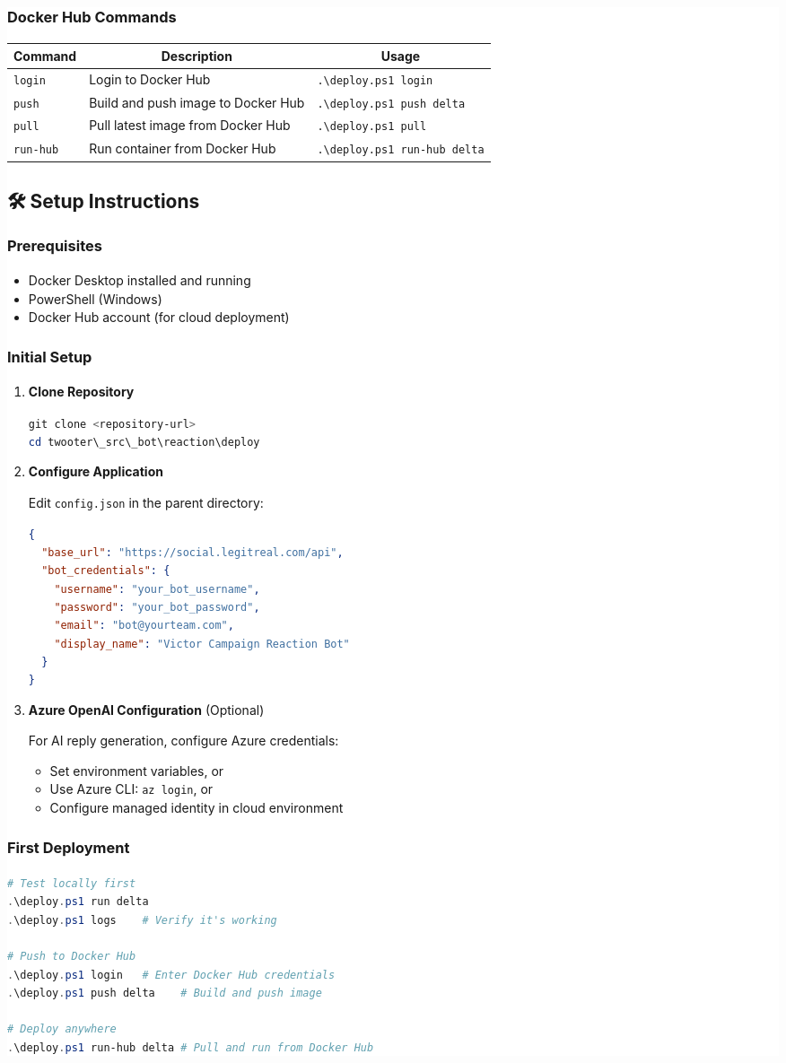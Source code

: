 ### Docker Hub Commands

| Command | Description | Usage |
|---------|-------------|-------|
| `login` | Login to Docker Hub | `.\deploy.ps1 login` |
| `push` | Build and push image to Docker Hub | `.\deploy.ps1 push delta` |
| `pull` | Pull latest image from Docker Hub | `.\deploy.ps1 pull` |
| `run-hub` | Run container from Docker Hub | `.\deploy.ps1 run-hub delta` |

## 🛠️ Setup Instructions

### Prerequisites
- Docker Desktop installed and running
- PowerShell (Windows)
- Docker Hub account (for cloud deployment)

### Initial Setup

1. **Clone Repository**
   ```powershell
   git clone <repository-url>
   cd twooter\_src\_bot\reaction\deploy
   ```

2. **Configure Application**
   
   Edit `config.json` in the parent directory:
   ```json
   {
     "base_url": "https://social.legitreal.com/api",
     "bot_credentials": {
       "username": "your_bot_username",
       "password": "your_bot_password",
       "email": "bot@yourteam.com",
       "display_name": "Victor Campaign Reaction Bot"
     }
   }
   ```

3. **Azure OpenAI Configuration** (Optional)
   
   For AI reply generation, configure Azure credentials:
   - Set environment variables, or
   - Use Azure CLI: `az login`, or
   - Configure managed identity in cloud environment

### First Deployment

```powershell
# Test locally first
.\deploy.ps1 run delta
.\deploy.ps1 logs    # Verify it's working

# Push to Docker Hub
.\deploy.ps1 login   # Enter Docker Hub credentials
.\deploy.ps1 push delta    # Build and push image

# Deploy anywhere
.\deploy.ps1 run-hub delta # Pull and run from Docker Hub
```

